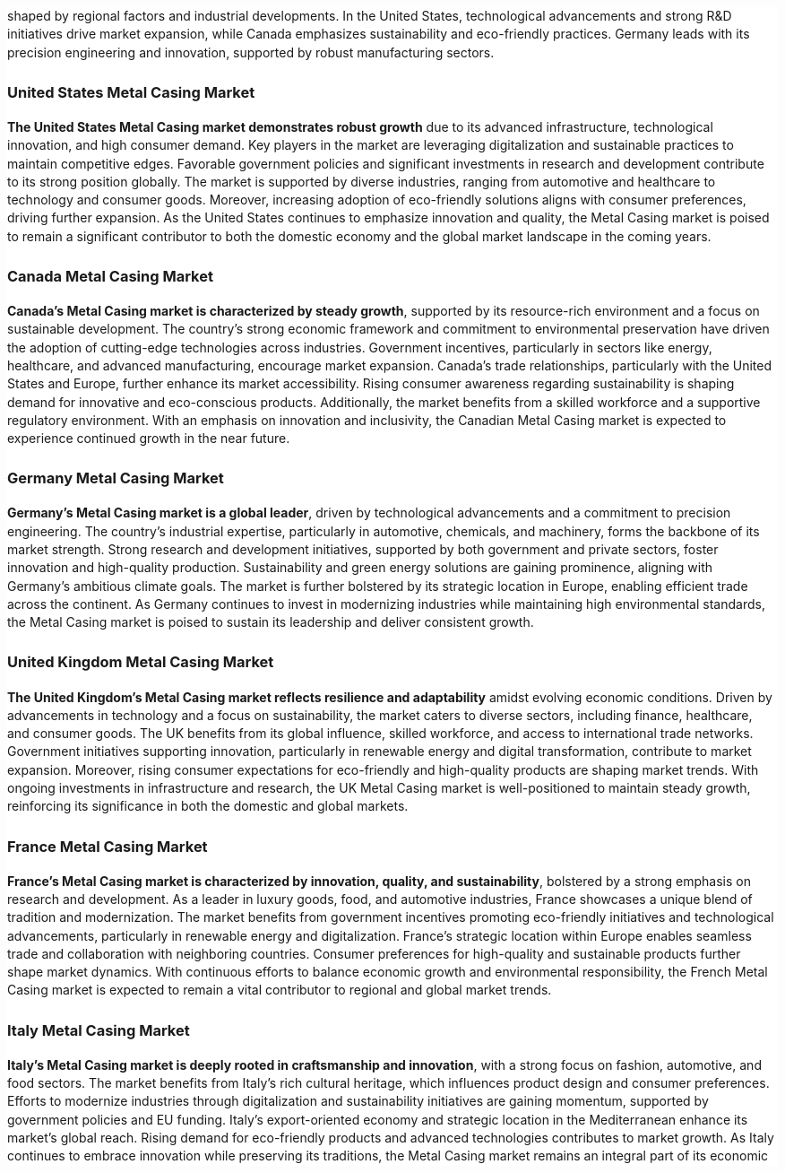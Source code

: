 shaped by regional factors and industrial developments. In the United States, technological advancements and strong R&amp;D initiatives drive market expansion, while Canada emphasizes sustainability and eco-friendly practices. Germany leads with its precision engineering and innovation, supported by robust manufacturing sectors.</span></em></p></blockquote><h3><strong>United States Metal Casing Market</strong></h3><p><strong>The United States Metal Casing market demonstrates robust growth</strong> due to its advanced infrastructure, technological innovation, and high consumer demand. Key players in the market are leveraging digitalization and sustainable practices to maintain competitive edges. Favorable government policies and significant investments in research and development contribute to its strong position globally. The market is supported by diverse industries, ranging from automotive and healthcare to technology and consumer goods. Moreover, increasing adoption of eco-friendly solutions aligns with consumer preferences, driving further expansion. As the United States continues to emphasize innovation and quality, the Metal Casing market is poised to remain a significant contributor to both the domestic economy and the global market landscape in the coming years.</p><h3><strong>Canada Metal Casing Market</strong></h3><p><strong>Canada&rsquo;s Metal Casing market is characterized by steady growth</strong>, supported by its resource-rich environment and a focus on sustainable development. The country&rsquo;s strong economic framework and commitment to environmental preservation have driven the adoption of cutting-edge technologies across industries. Government incentives, particularly in sectors like energy, healthcare, and advanced manufacturing, encourage market expansion. Canada&rsquo;s trade relationships, particularly with the United States and Europe, further enhance its market accessibility. Rising consumer awareness regarding sustainability is shaping demand for innovative and eco-conscious products. Additionally, the market benefits from a skilled workforce and a supportive regulatory environment. With an emphasis on innovation and inclusivity, the Canadian Metal Casing market is expected to experience continued growth in the near future.</p><h3><strong>Germany Metal Casing Market</strong></h3><p><strong>Germany&rsquo;s Metal Casing market is a global leader</strong>, driven by technological advancements and a commitment to precision engineering. The country&rsquo;s industrial expertise, particularly in automotive, chemicals, and machinery, forms the backbone of its market strength. Strong research and development initiatives, supported by both government and private sectors, foster innovation and high-quality production. Sustainability and green energy solutions are gaining prominence, aligning with Germany&rsquo;s ambitious climate goals. The market is further bolstered by its strategic location in Europe, enabling efficient trade across the continent. As Germany continues to invest in modernizing industries while maintaining high environmental standards, the Metal Casing market is poised to sustain its leadership and deliver consistent growth.</p><h3><strong>United Kingdom Metal Casing Market</strong></h3><p><strong>The United Kingdom&rsquo;s Metal Casing market reflects resilience and adaptability</strong> amidst evolving economic conditions. Driven by advancements in technology and a focus on sustainability, the market caters to diverse sectors, including finance, healthcare, and consumer goods. The UK benefits from its global influence, skilled workforce, and access to international trade networks. Government initiatives supporting innovation, particularly in renewable energy and digital transformation, contribute to market expansion. Moreover, rising consumer expectations for eco-friendly and high-quality products are shaping market trends. With ongoing investments in infrastructure and research, the UK Metal Casing market is well-positioned to maintain steady growth, reinforcing its significance in both the domestic and global markets.</p><h3><strong>France Metal Casing Market</strong></h3><p><strong>France&rsquo;s Metal Casing market is characterized by innovation, quality, and sustainability</strong>, bolstered by a strong emphasis on research and development. As a leader in luxury goods, food, and automotive industries, France showcases a unique blend of tradition and modernization. The market benefits from government incentives promoting eco-friendly initiatives and technological advancements, particularly in renewable energy and digitalization. France&rsquo;s strategic location within Europe enables seamless trade and collaboration with neighboring countries. Consumer preferences for high-quality and sustainable products further shape market dynamics. With continuous efforts to balance economic growth and environmental responsibility, the French Metal Casing market is expected to remain a vital contributor to regional and global market trends.</p><h3><strong>Italy Metal Casing Market</strong></h3><p><strong>Italy&rsquo;s Metal Casing market is deeply rooted in craftsmanship and innovation</strong>, with a strong focus on fashion, automotive, and food sectors. The market benefits from Italy&rsquo;s rich cultural heritage, which influences product design and consumer preferences. Efforts to modernize industries through digitalization and sustainability initiatives are gaining momentum, supported by government policies and EU funding. Italy&rsquo;s export-oriented economy and strategic location in the Mediterranean enhance its market&rsquo;s global reach. Rising demand for eco-friendly products and advanced technologies contributes to market growth. As Italy continues to embrace innovation while preserving its traditions, the Metal Casing market remains an integral part of its economic